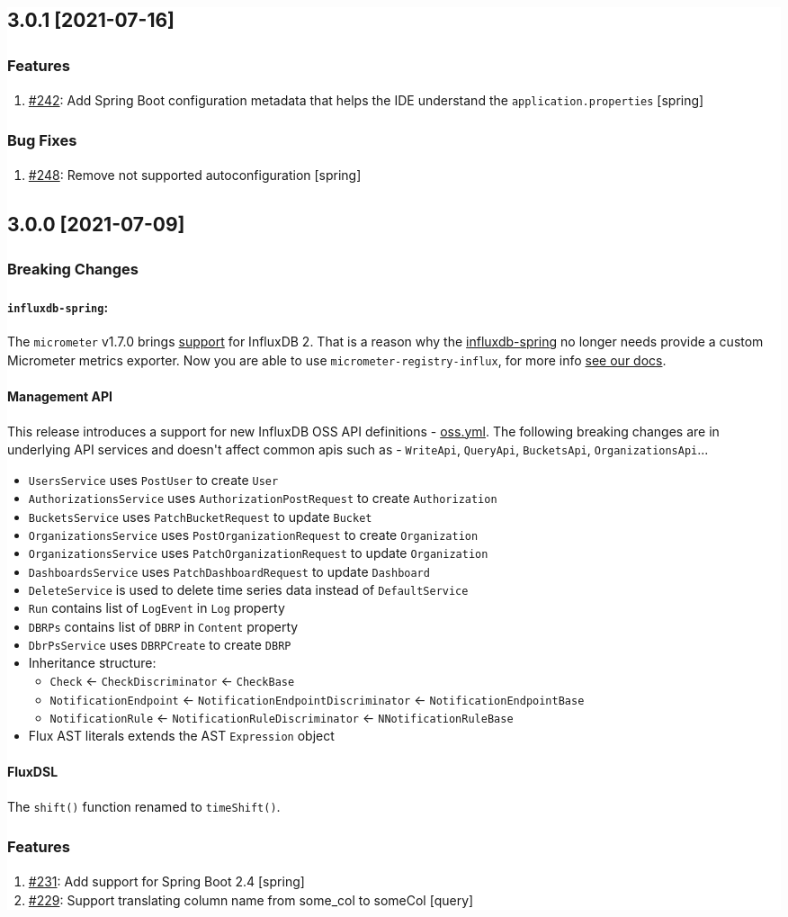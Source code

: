 ## 3.0.1 [2021-07-16]

### Features
1. [#242](https://github.com/influxdata/influxdb-client-java/pull/242): Add Spring Boot configuration metadata that helps the IDE understand the `application.properties` [spring]

### Bug Fixes
1. [#248](https://github.com/influxdata/influxdb-client-java/pull/248): Remove not supported autoconfiguration [spring]

## 3.0.0 [2021-07-09]

### Breaking Changes

#### `influxdb-spring`:

The `micrometer` v1.7.0 brings [support](https://github.com/micrometer-metrics/micrometer/issues/1974) for InfluxDB 2. 
That is a reason why the [influxdb-spring](./spring) no longer needs provide a custom Micrometer metrics exporter.
Now you are able to use `micrometer-registry-influx`, for more info [see our docs](./spring/README.md#actuator-for-influxdb2-micrometer-registry). 
 
#### Management API
This release introduces a support for new InfluxDB OSS API definitions - [oss.yml](https://github.com/influxdata/openapi/blob/master/contracts/oss.yml). The following breaking changes are in underlying API services and doesn't affect common apis such as - `WriteApi`, `QueryApi`, `BucketsApi`, `OrganizationsApi`...

- `UsersService` uses `PostUser` to create `User`
- `AuthorizationsService` uses `AuthorizationPostRequest` to create `Authorization`
- `BucketsService` uses `PatchBucketRequest` to update `Bucket`
- `OrganizationsService` uses `PostOrganizationRequest` to create `Organization`
- `OrganizationsService` uses `PatchOrganizationRequest` to update `Organization`
- `DashboardsService` uses `PatchDashboardRequest` to update `Dashboard`
- `DeleteService` is used to delete time series data instead of `DefaultService`
- `Run` contains list of `LogEvent` in `Log` property
- `DBRPs` contains list of `DBRP` in `Content` property
- `DbrPsService` uses `DBRPCreate` to create `DBRP`
- Inheritance structure:
   - `Check` <- `CheckDiscriminator` <- `CheckBase`
   - `NotificationEndpoint` <- `NotificationEndpointDiscriminator` <- `NotificationEndpointBase`
   - `NotificationRule` <- `NotificationRuleDiscriminator` <- `NNotificationRuleBase`
- Flux AST literals extends the AST `Expression` object

#### FluxDSL
The `shift()` function renamed to `timeShift()`.

### Features
1. [#231](https://github.com/influxdata/influxdb-client-java/pull/231): Add support for Spring Boot 2.4 [spring]
2. [#229](https://github.com/influxdata/influxdb-client-java/pull/229): Support translating column name from some_col to someCol [query]
